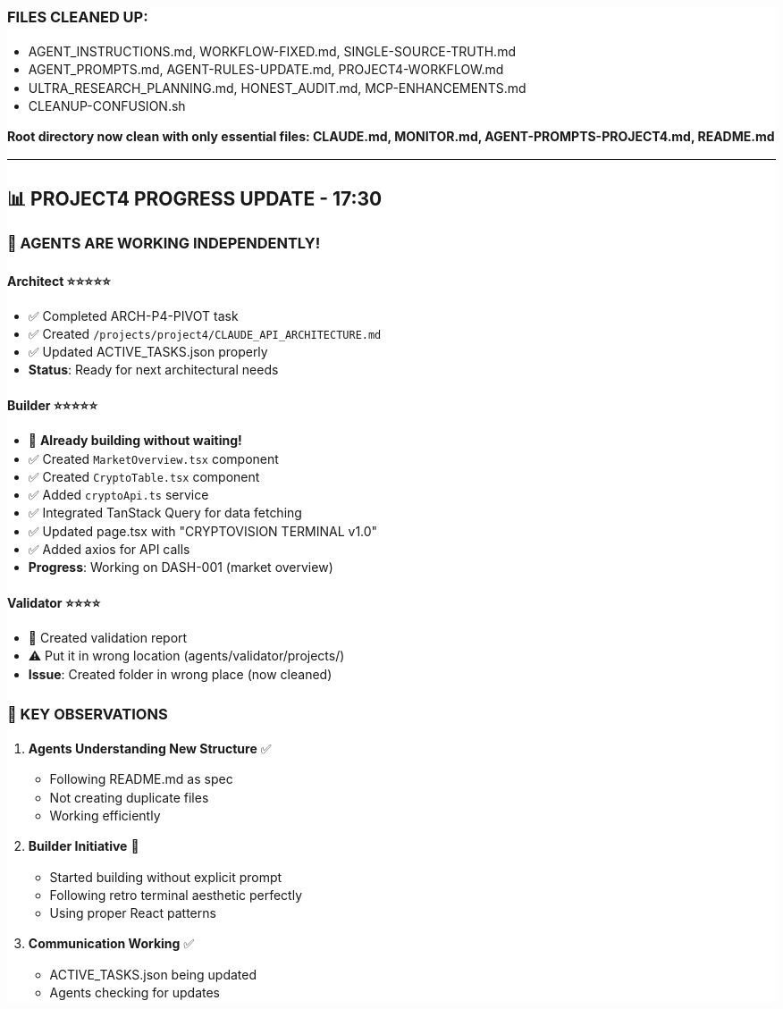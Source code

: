 ### **FILES CLEANED UP**:
- AGENT_INSTRUCTIONS.md, WORKFLOW-FIXED.md, SINGLE-SOURCE-TRUTH.md
- AGENT_PROMPTS.md, AGENT-RULES-UPDATE.md, PROJECT4-WORKFLOW.md  
- ULTRA_RESEARCH_PLANNING.md, HONEST_AUDIT.md, MCP-ENHANCEMENTS.md
- CLEANUP-CONFUSION.sh

**Root directory now clean with only essential files: CLAUDE.md, MONITOR.md, AGENT-PROMPTS-PROJECT4.md, README.md**

---

## 📊 **PROJECT4 PROGRESS UPDATE - 17:30**

### **🚀 AGENTS ARE WORKING INDEPENDENTLY!**

#### **Architect** ⭐⭐⭐⭐⭐
- ✅ Completed ARCH-P4-PIVOT task
- ✅ Created `/projects/project4/CLAUDE_API_ARCHITECTURE.md`
- ✅ Updated ACTIVE_TASKS.json properly
- **Status**: Ready for next architectural needs

#### **Builder** ⭐⭐⭐⭐⭐
- 🔨 **Already building without waiting!**
- ✅ Created `MarketOverview.tsx` component
- ✅ Created `CryptoTable.tsx` component  
- ✅ Added `cryptoApi.ts` service
- ✅ Integrated TanStack Query for data fetching
- ✅ Updated page.tsx with "CRYPTOVISION TERMINAL v1.0"
- ✅ Added axios for API calls
- **Progress**: Working on DASH-001 (market overview)

#### **Validator** ⭐⭐⭐⭐
- 📝 Created validation report
- ⚠️ Put it in wrong location (agents/validator/projects/)
- **Issue**: Created folder in wrong place (now cleaned)

### **🎯 KEY OBSERVATIONS**

1. **Agents Understanding New Structure** ✅
   - Following README.md as spec
   - Not creating duplicate files
   - Working efficiently

2. **Builder Initiative** 🌟
   - Started building without explicit prompt
   - Following retro terminal aesthetic perfectly
   - Using proper React patterns

3. **Communication Working** ✅
   - ACTIVE_TASKS.json being updated
   - Agents checking for updates
